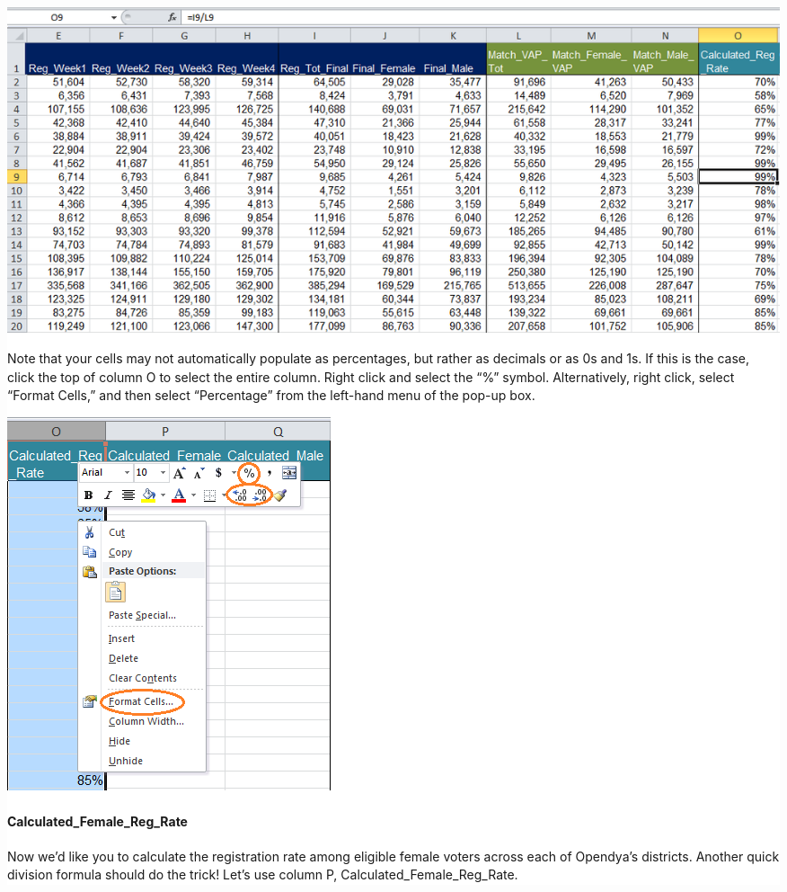 [![Image 1](/assets/images/academy/module_7/40_calculated_reg_rate_final.png)](/assets/images/academy/module_7/40_calculated_reg_rate_final.png)

Note that your cells may not automatically populate as percentages, but rather as decimals or as 0s and 1s. If this is the case, click the top of column O to select the entire column. Right click and select the “%” symbol. Alternatively, right click, select “Format Cells,” and then select “Percentage” from the left-hand menu of the pop-up box.

[![Image 1](/assets/images/academy/module_7/41_format_cells.png)](/assets/images/academy/module_7/41_format_cells.png)

#### **Calculated_Female_Reg_Rate**

Now we’d like you to calculate the registration rate among eligible female voters across each of Opendya’s districts. Another quick division formula should do the trick! Let’s use column P, Calculated_Female_Reg_Rate.
